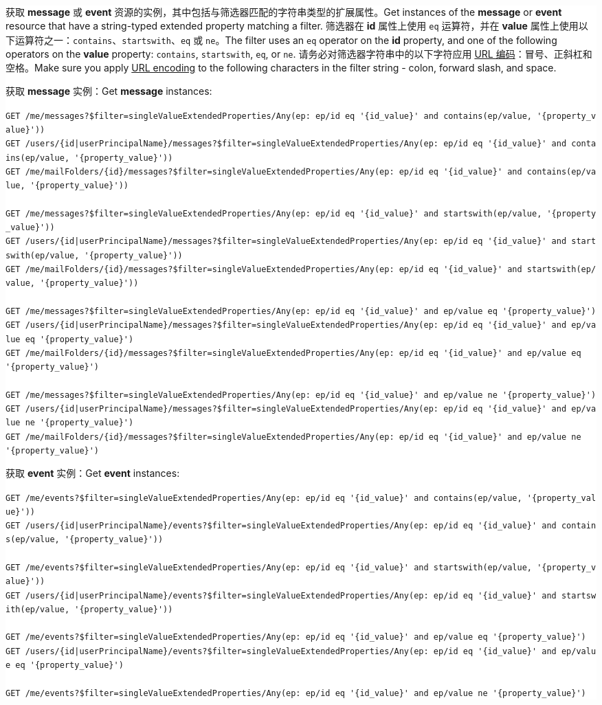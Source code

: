 <span data-ttu-id="8aacd-210">获取 **message** 或 **event** 资源的实例，其中包括与筛选器匹配的字符串类型的扩展属性。</span><span class="sxs-lookup"><span data-stu-id="8aacd-210">Get instances of the **message** or **event** resource that have a string-typed extended property matching a filter.</span></span> <span data-ttu-id="8aacd-211">筛选器在 **id** 属性上使用 `eq` 运算符，并在 **value** 属性上使用以下运算符之一：`contains`、`startswith`、`eq` 或 `ne`。</span><span class="sxs-lookup"><span data-stu-id="8aacd-211">The filter uses an `eq` operator on the **id** property, and one of the following operators on the **value** property: `contains`, `startswith`, `eq`, or `ne`.</span></span> <span data-ttu-id="8aacd-212">请务必对筛选器字符串中的以下字符应用 [URL 编码](https://www.w3schools.com/tags/ref_urlencode.asp)：冒号、正斜杠和空格。</span><span class="sxs-lookup"><span data-stu-id="8aacd-212">Make sure you apply [URL encoding](https://www.w3schools.com/tags/ref_urlencode.asp) to the following characters in the filter string - colon, forward slash, and space.</span></span>


<span data-ttu-id="8aacd-213">获取 **message** 实例：</span><span class="sxs-lookup"><span data-stu-id="8aacd-213">Get **message** instances:</span></span>

```http
GET /me/messages?$filter=singleValueExtendedProperties/Any(ep: ep/id eq '{id_value}' and contains(ep/value, '{property_value}'))
GET /users/{id|userPrincipalName}/messages?$filter=singleValueExtendedProperties/Any(ep: ep/id eq '{id_value}' and contains(ep/value, '{property_value}'))
GET /me/mailFolders/{id}/messages?$filter=singleValueExtendedProperties/Any(ep: ep/id eq '{id_value}' and contains(ep/value, '{property_value}'))

GET /me/messages?$filter=singleValueExtendedProperties/Any(ep: ep/id eq '{id_value}' and startswith(ep/value, '{property_value}'))
GET /users/{id|userPrincipalName}/messages?$filter=singleValueExtendedProperties/Any(ep: ep/id eq '{id_value}' and startswith(ep/value, '{property_value}'))
GET /me/mailFolders/{id}/messages?$filter=singleValueExtendedProperties/Any(ep: ep/id eq '{id_value}' and startswith(ep/value, '{property_value}'))

GET /me/messages?$filter=singleValueExtendedProperties/Any(ep: ep/id eq '{id_value}' and ep/value eq '{property_value}')
GET /users/{id|userPrincipalName}/messages?$filter=singleValueExtendedProperties/Any(ep: ep/id eq '{id_value}' and ep/value eq '{property_value}')
GET /me/mailFolders/{id}/messages?$filter=singleValueExtendedProperties/Any(ep: ep/id eq '{id_value}' and ep/value eq '{property_value}')

GET /me/messages?$filter=singleValueExtendedProperties/Any(ep: ep/id eq '{id_value}' and ep/value ne '{property_value}')
GET /users/{id|userPrincipalName}/messages?$filter=singleValueExtendedProperties/Any(ep: ep/id eq '{id_value}' and ep/value ne '{property_value}')
GET /me/mailFolders/{id}/messages?$filter=singleValueExtendedProperties/Any(ep: ep/id eq '{id_value}' and ep/value ne '{property_value}')
```

<span data-ttu-id="8aacd-214">获取 **event** 实例：</span><span class="sxs-lookup"><span data-stu-id="8aacd-214">Get **event** instances:</span></span>

```http
GET /me/events?$filter=singleValueExtendedProperties/Any(ep: ep/id eq '{id_value}' and contains(ep/value, '{property_value}'))
GET /users/{id|userPrincipalName}/events?$filter=singleValueExtendedProperties/Any(ep: ep/id eq '{id_value}' and contains(ep/value, '{property_value}'))

GET /me/events?$filter=singleValueExtendedProperties/Any(ep: ep/id eq '{id_value}' and startswith(ep/value, '{property_value}'))
GET /users/{id|userPrincipalName}/events?$filter=singleValueExtendedProperties/Any(ep: ep/id eq '{id_value}' and startswith(ep/value, '{property_value}'))

GET /me/events?$filter=singleValueExtendedProperties/Any(ep: ep/id eq '{id_value}' and ep/value eq '{property_value}')
GET /users/{id|userPrincipalName}/events?$filter=singleValueExtendedProperties/Any(ep: ep/id eq '{id_value}' and ep/value eq '{property_value}')

GET /me/events?$filter=singleValueExtendedProperties/Any(ep: ep/id eq '{id_value}' and ep/value ne '{property_value}')
```